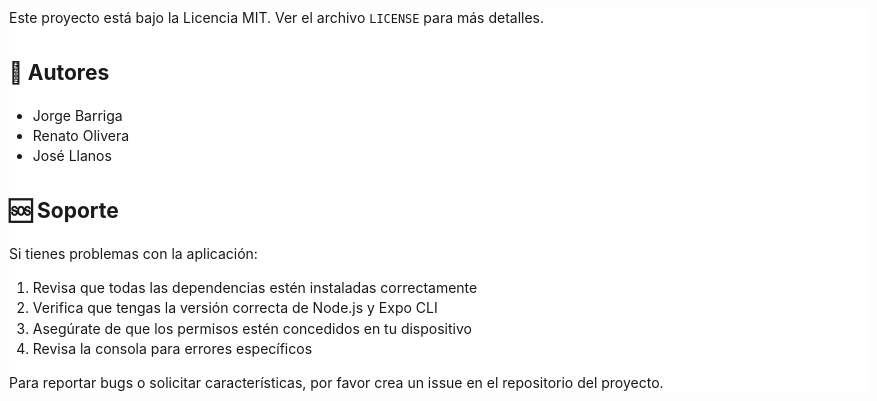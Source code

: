 Este proyecto está bajo la Licencia MIT. Ver el archivo `LICENSE` para más detalles.

## 👥 Autores

- Jorge Barriga
- Renato Olivera
- José Llanos

## 🆘 Soporte

Si tienes problemas con la aplicación:

1. Revisa que todas las dependencias estén instaladas correctamente
2. Verifica que tengas la versión correcta de Node.js y Expo CLI
3. Asegúrate de que los permisos estén concedidos en tu dispositivo
4. Revisa la consola para errores específicos

Para reportar bugs o solicitar características, por favor crea un issue en el repositorio del proyecto.